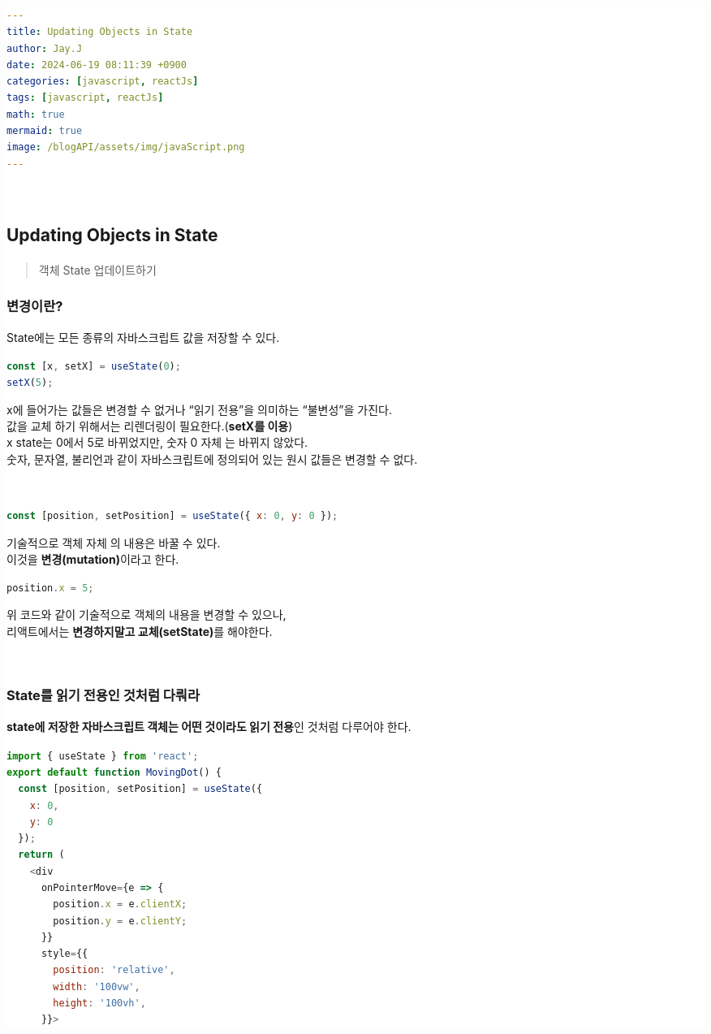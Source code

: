 ```yaml
---
title: Updating Objects in State
author: Jay.J
date: 2024-06-19 08:11:39 +0900
categories: [javascript, reactJs]
tags: [javascript, reactJs]
math: true
mermaid: true
image: /blogAPI/assets/img/javaScript.png
---
```


<br>

## Updating Objects in State
> 객체 State 업데이트하기

### 변경이란?
State에는 모든 종류의 자바스크립트 값을 저장할 수 있다.

```js
const [x, setX] = useState(0);
setX(5);
```
x에 들어가는 값들은 변경할 수 없거나 “읽기 전용”을 의미하는 “불변성”을 가진다.<br/>
값을 교체 하기 위해서는 리렌더링이 필요한다.(<b>setX를 이용</b>)<br/>
x state는 0에서 5로 바뀌었지만, 숫자 0 자체 는 바뀌지 않았다.<br/>
숫자, 문자열, 불리언과 같이 자바스크립트에 정의되어 있는 원시 값들은 변경할 수 없다.

<br>

```js
const [position, setPosition] = useState({ x: 0, y: 0 });
```
기술적으로 객체 자체 의 내용은 바꿀 수 있다.<br>
이것을 <b>변경(mutation)</b>이라고 한다.

```js
position.x = 5;
```
위 코드와 같이 기술적으로 객체의 내용을 변경할 수 있으나,<Br>
리액트에서는 <b>변경하지말고 교체(setState)</b>를 해야한다.

<br>

### State를 읽기 전용인 것처럼 다뤄라
<b>state에 저장한 자바스크립트 객체는 어떤 것이라도 읽기 전용</b>인 것처럼 다루어야 한다.

```js
import { useState } from 'react';
export default function MovingDot() {
  const [position, setPosition] = useState({
    x: 0,
    y: 0
  });
  return (
    <div
      onPointerMove={e => {
        position.x = e.clientX;
        position.y = e.clientY;
      }}
      style={{
        position: 'relative',
        width: '100vw',
        height: '100vh',
      }}>
```